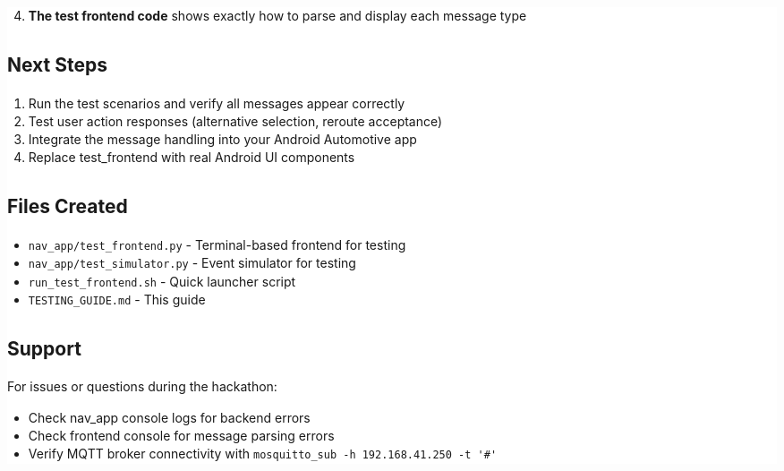 4. **The test frontend code** shows exactly how to parse and display each message type

## Next Steps

1. Run the test scenarios and verify all messages appear correctly
2. Test user action responses (alternative selection, reroute acceptance)
3. Integrate the message handling into your Android Automotive app
4. Replace test_frontend with real Android UI components

## Files Created

- `nav_app/test_frontend.py` - Terminal-based frontend for testing
- `nav_app/test_simulator.py` - Event simulator for testing
- `run_test_frontend.sh` - Quick launcher script
- `TESTING_GUIDE.md` - This guide

## Support

For issues or questions during the hackathon:
- Check nav_app console logs for backend errors
- Check frontend console for message parsing errors
- Verify MQTT broker connectivity with `mosquitto_sub -h 192.168.41.250 -t '#'`
